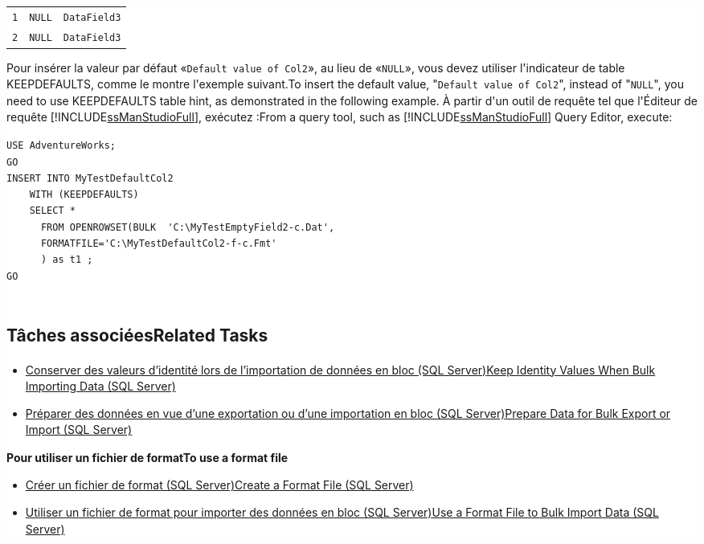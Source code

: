 ||||  
|-|-|-|  
|`1`|`NULL`|`DataField3`|  
|`2`|`NULL`|`DataField3`|  
  
 <span data-ttu-id="6d918-172">Pour insérer la valeur par défaut «`Default value of Col2`», au lieu de «`NULL`», vous devez utiliser l'indicateur de table KEEPDEFAULTS, comme le montre l'exemple suivant.</span><span class="sxs-lookup"><span data-stu-id="6d918-172">To insert the default value, "`Default value of Col2`", instead of "`NULL`", you need to use KEEPDEFAULTS table hint, as demonstrated in the following example.</span></span> <span data-ttu-id="6d918-173">À partir d'un outil de requête tel que l'Éditeur de requête [!INCLUDE[ssManStudioFull](../../includes/ssmanstudiofull-md.md)], exécutez :</span><span class="sxs-lookup"><span data-stu-id="6d918-173">From a query tool, such as [!INCLUDE[ssManStudioFull](../../includes/ssmanstudiofull-md.md)] Query Editor, execute:</span></span>  
  
```  
USE AdventureWorks;  
GO  
INSERT INTO MyTestDefaultCol2  
    WITH (KEEPDEFAULTS)  
    SELECT *  
      FROM OPENROWSET(BULK  'C:\MyTestEmptyField2-c.Dat',  
      FORMATFILE='C:\MyTestDefaultCol2-f-c.Fmt'       
      ) as t1 ;  
GO  
  
```  
  
##  <a name="related-tasks"></a><a name="RelatedTasks"></a> <span data-ttu-id="6d918-174">Tâches associées</span><span class="sxs-lookup"><span data-stu-id="6d918-174">Related Tasks</span></span>  
  
-   [<span data-ttu-id="6d918-175">Conserver des valeurs d’identité lors de l’importation de données en bloc &#40;SQL Server&#41;</span><span class="sxs-lookup"><span data-stu-id="6d918-175">Keep Identity Values When Bulk Importing Data &#40;SQL Server&#41;</span></span>](keep-identity-values-when-bulk-importing-data-sql-server.md)  
  
-   [<span data-ttu-id="6d918-176">Préparer des données en vue d’une exportation ou d’une importation en bloc &#40;SQL Server&#41;</span><span class="sxs-lookup"><span data-stu-id="6d918-176">Prepare Data for Bulk Export or Import &#40;SQL Server&#41;</span></span>](prepare-data-for-bulk-export-or-import-sql-server.md)  
  
 <span data-ttu-id="6d918-177">**Pour utiliser un fichier de format**</span><span class="sxs-lookup"><span data-stu-id="6d918-177">**To use a format file**</span></span>  
  
-   [<span data-ttu-id="6d918-178">Créer un fichier de format &#40;SQL Server&#41;</span><span class="sxs-lookup"><span data-stu-id="6d918-178">Create a Format File &#40;SQL Server&#41;</span></span>](create-a-format-file-sql-server.md)  
  
-   [<span data-ttu-id="6d918-179">Utiliser un fichier de format pour importer des données en bloc &#40;SQL Server&#41;</span><span class="sxs-lookup"><span data-stu-id="6d918-179">Use a Format File to Bulk Import Data &#40;SQL Server&#41;</span></span>](use-a-format-file-to-bulk-import-data-sql-server.md)  
  